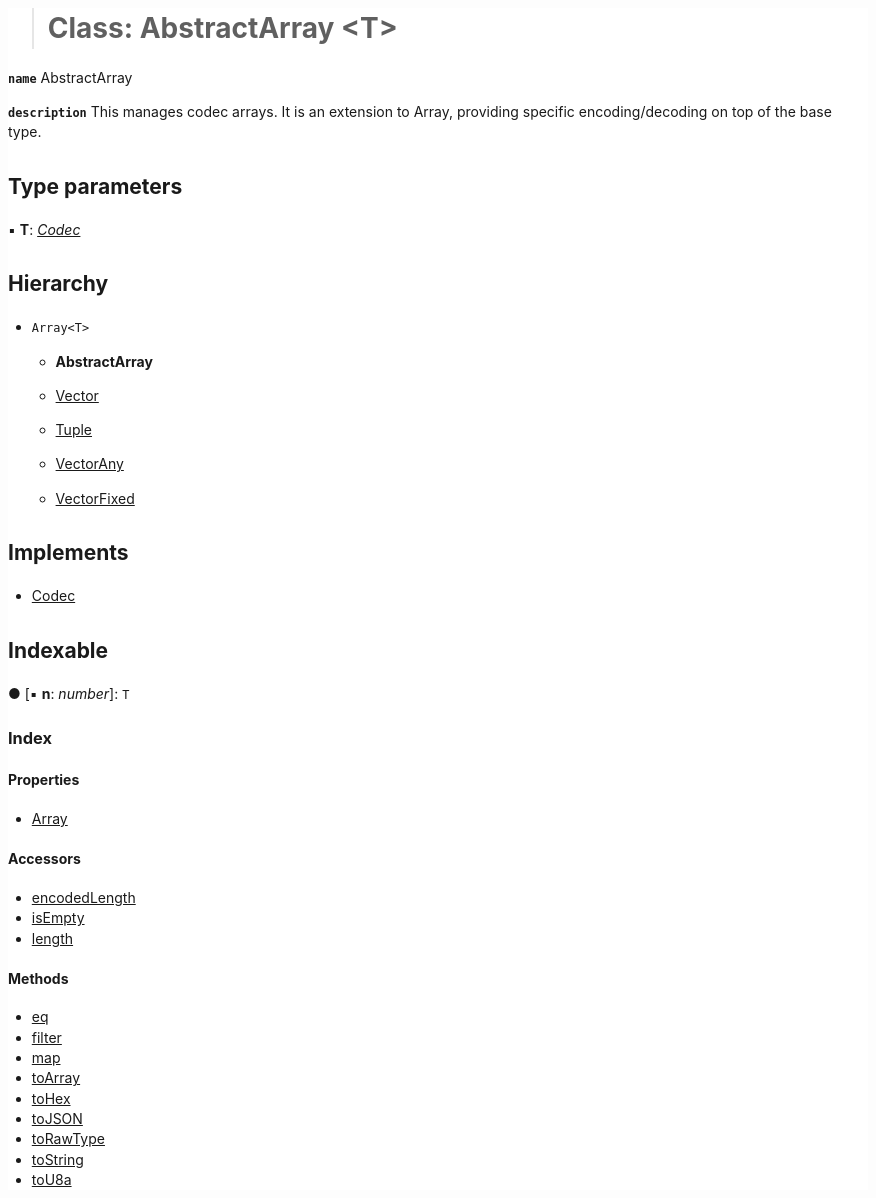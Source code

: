 > # Class: AbstractArray <**T**>

**`name`** AbstractArray

**`description`** 
This manages codec arrays. It is an extension to Array, providing
specific encoding/decoding on top of the base type.

## Type parameters

▪ **T**: *[Codec](../interfaces/_types_.codec.md)*

## Hierarchy

* `Array<T>`

  * **AbstractArray**

  * [Vector](_codec_vector_.vector.md)

  * [Tuple](_codec_tuple_.tuple.md)

  * [VectorAny](_codec_vectorany_.vectorany.md)

  * [VectorFixed](_codec_vectorfixed_.vectorfixed.md)

## Implements

* [Codec](../interfaces/_types_.codec.md)

## Indexable

● \[▪ **n**: *number*\]: `T`

### Index

#### Properties

* [Array](_codec_abstractarray_.abstractarray.md#static-array)

#### Accessors

* [encodedLength](_codec_abstractarray_.abstractarray.md#encodedlength)
* [isEmpty](_codec_abstractarray_.abstractarray.md#isempty)
* [length](_codec_abstractarray_.abstractarray.md#length)

#### Methods

* [eq](_codec_abstractarray_.abstractarray.md#eq)
* [filter](_codec_abstractarray_.abstractarray.md#filter)
* [map](_codec_abstractarray_.abstractarray.md#map)
* [toArray](_codec_abstractarray_.abstractarray.md#toarray)
* [toHex](_codec_abstractarray_.abstractarray.md#tohex)
* [toJSON](_codec_abstractarray_.abstractarray.md#tojson)
* [toRawType](_codec_abstractarray_.abstractarray.md#abstract-torawtype)
* [toString](_codec_abstractarray_.abstractarray.md#tostring)
* [toU8a](_codec_abstractarray_.abstractarray.md#tou8a)

